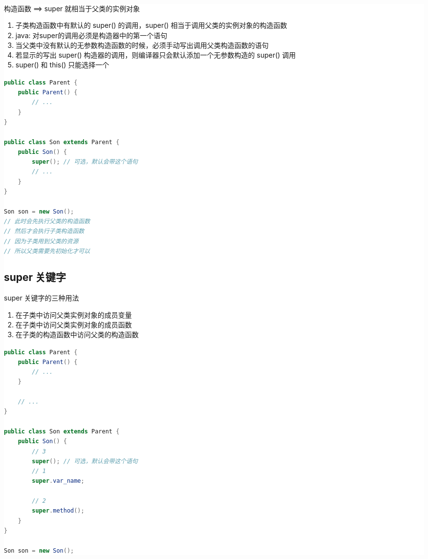 ```java

```

构造函数 ==> super 就相当于父类的实例对象

1. 子类构造函数中有默认的 super() 的调用，super() 相当于调用父类的实例对象的构造函数
2.  java: 对super的调用必须是构造器中的第一个语句
3. 当父类中没有默认的无参数构造函数的时候，必须手动写出调用父类构造函数的语句
4. 若显示的写出 super() 构造器的调用，则编译器只会默认添加一个无参数构造的 super() 调用
5. super() 和 this() 只能选择一个

```java
public class Parent {
    public Parent() {
        // ...
    }
}

public class Son extends Parent {
    public Son() {
        super(); // 可选，默认会带这个语句
        // ...
    }
}

Son son = new Son();
// 此时会先执行父类的构造函数
// 然后才会执行子类构造函数
// 因为子类用到父类的资源
// 所以父类需要先初始化才可以
```

## super 关键字

super 关键字的三种用法

1. 在子类中访问父类实例对象的成员变量
2. 在子类中访问父类实例对象的成员函数
3. 在子类的构造函数中访问父类的构造函数

```java
public class Parent {
    public Parent() {
        // ...
    }
    
    // ...
}

public class Son extends Parent {
    public Son() {
        // 3 
        super(); // 可选，默认会带这个语句
        // 1 
        super.var_name;
        
        // 2 
        super.method();
    }
}

Son son = new Son();
```
